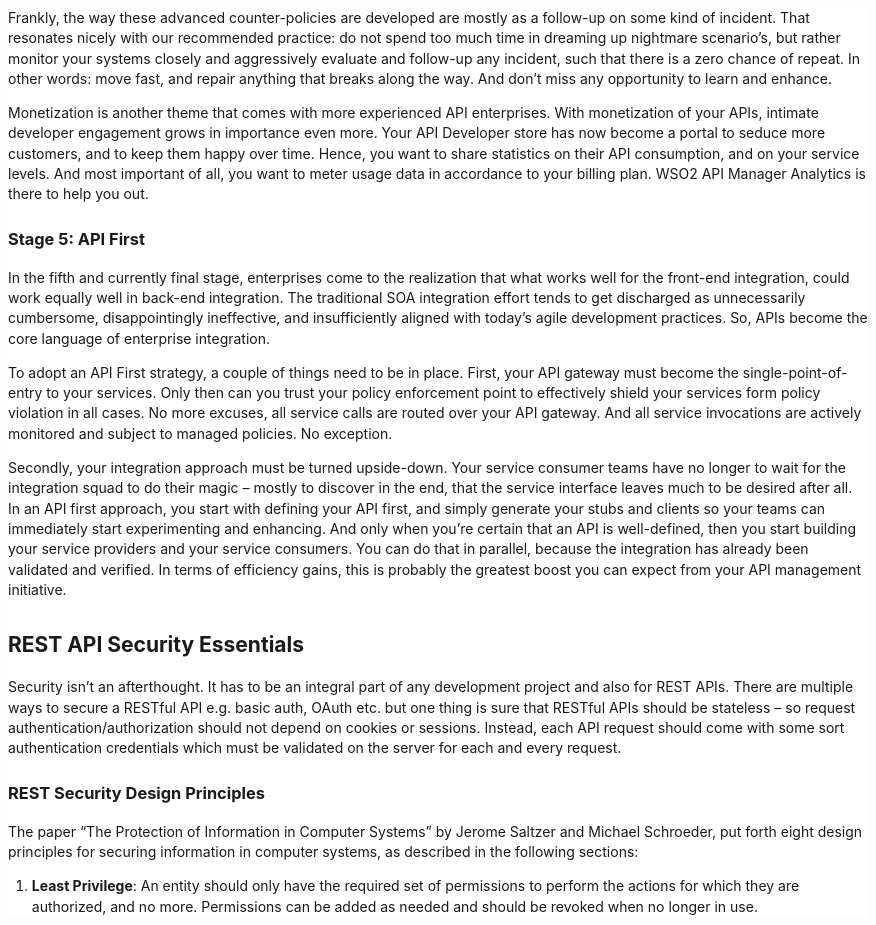 Frankly, the way these advanced counter-policies are developed are mostly as a follow-up on some kind of incident. That resonates nicely with our recommended practice: do not spend too much time in dreaming up nightmare scenario’s, but rather monitor your systems closely and aggressively evaluate and follow-up any incident, such that there is a zero chance of repeat. In other words: move fast, and repair anything that breaks along the way. And don’t miss any opportunity to learn and enhance. 

Monetization is another theme that comes with more experienced API enterprises. With monetization of your APIs, intimate developer engagement grows in importance even more. Your API Developer store has now become a portal to seduce more customers, and to keep them happy over time. Hence, you want to share statistics on their API consumption, and on your service levels. And most important of all, you want to meter usage data in accordance to your billing plan. WSO2 API Manager Analytics is there to help you out.

### Stage 5: API First

In the fifth and currently final stage, enterprises come to the realization that what works well for the front-end integration, could work equally well in back-end integration. The traditional SOA integration effort tends to get discharged as unnecessarily cumbersome, disappointingly ineffective, and insufficiently aligned with today’s agile development practices. So, APIs become the core language of enterprise integration.

To adopt an API First strategy, a couple of things need to be in place. First, your API gateway must become the single-point-of-entry to your services. Only then can you trust your policy enforcement point to effectively shield your services form policy violation in all cases. No more excuses, all service calls are routed over your API gateway. And all service invocations are actively monitored and subject to managed policies. No exception.

Secondly, your integration approach must be turned upside-down. Your service consumer teams have no longer to wait for the integration squad to do their magic – mostly to discover in the end, that the service interface leaves much to be desired after all. In an API first approach, you start with defining your API first, and simply generate your stubs and clients so your teams can immediately start experimenting and enhancing. And only when you’re certain that an API is well-defined, then you start building your service providers and your service consumers. You can do that in parallel, because the integration has already been validated and verified. In terms of efficiency gains, this is probably the greatest boost you can expect from your API management initiative.

## REST API Security Essentials

Security isn’t an afterthought. It has to be an integral part of any development project and also for REST APIs. There are multiple ways to secure a RESTful API e.g. basic auth, OAuth etc. but one thing is sure that RESTful APIs should be stateless – so request authentication/authorization should not depend on cookies or sessions. Instead, each API request should come with some sort authentication credentials which must be validated on the server for each and every request.

### REST Security Design Principles

The paper “The Protection of Information in Computer Systems” by Jerome Saltzer and Michael Schroeder, put forth eight design principles for securing information in computer systems, as described in the following sections:

1. **Least Privilege**: An entity should only have the required set of permissions to perform the actions for which they are authorized, and no more. Permissions can be added as needed and should be revoked when no longer in use.

